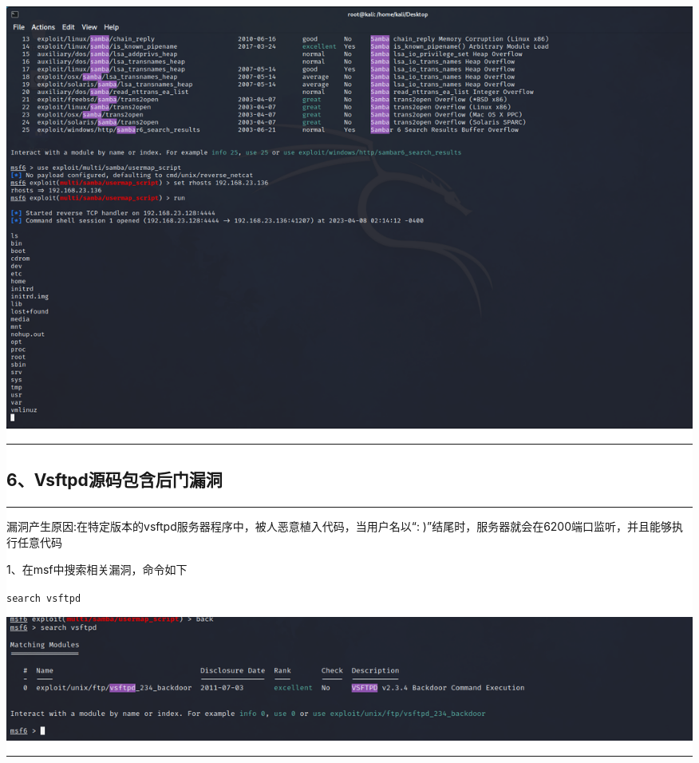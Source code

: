 ​![image](assets/image-20230408141439-0dwxtf8.png)​

---

## 6、Vsftpd源码包含后门漏洞

---

漏洞产生原因:在特定版本的vsftpd服务器程序中，被人恶意植入代码，当用户名以“: )”结尾时，服务器就会在6200端口监听，并且能够执行任意代码

1、在msf中搜索相关漏洞，命令如下

```bash
search vsftpd
```

​![image](assets/image-20230408141624-5lswtal.png)​

---